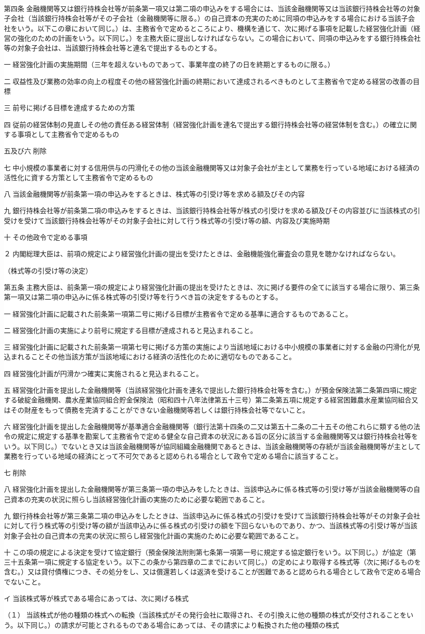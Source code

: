 第四条 金融機関等又は銀行持株会社等が前条第一項又は第二項の申込みをする場合には、当該金融機関等又は当該銀行持株会社等の対象子会社（当該銀行持株会社等がその子会社（金融機関等に限る。）の自己資本の充実のために同項の申込みをする場合における当該子会社をいう。以下この章において同じ。）は、主務省令で定めるところにより、機構を通じて、次に掲げる事項を記載した経営強化計画（経営の強化のための計画をいう。以下同じ。）を主務大臣に提出しなければならない。この場合において、同項の申込みをする銀行持株会社等の対象子会社は、当該銀行持株会社等と連名で提出するものとする。

一 経営強化計画の実施期間（三年を超えないものであって、事業年度の終了の日を終期とするものに限る。）

二 収益性及び業務の効率の向上の程度その他の経営強化計画の終期において達成されるべきものとして主務省令で定める経営の改善の目標

三 前号に掲げる目標を達成するための方策

四 従前の経営体制の見直しその他の責任ある経営体制（経営強化計画を連名で提出する銀行持株会社等の経営体制を含む。）の確立に関する事項として主務省令で定めるもの

五及び六 削除

七 中小規模の事業者に対する信用供与の円滑化その他の当該金融機関等又は対象子会社が主として業務を行っている地域における経済の活性化に資する方策として主務省令で定めるもの

八 当該金融機関等が前条第一項の申込みをするときは、株式等の引受け等を求める額及びその内容

九 銀行持株会社等が前条第二項の申込みをするときは、当該銀行持株会社等が株式の引受けを求める額及びその内容並びに当該株式の引受けを受けて当該銀行持株会社等がその対象子会社に対して行う株式等の引受け等の額、内容及び実施時期

十 その他政令で定める事項

２ 内閣総理大臣は、前項の規定により経営強化計画の提出を受けたときは、金融機能強化審査会の意見を聴かなければならない。

（株式等の引受け等の決定）

第五条 主務大臣は、前条第一項の規定により経営強化計画の提出を受けたときは、次に掲げる要件の全てに該当する場合に限り、第三条第一項又は第二項の申込みに係る株式等の引受け等を行うべき旨の決定をするものとする。

一 経営強化計画に記載された前条第一項第二号に掲げる目標が主務省令で定める基準に適合するものであること。

二 経営強化計画の実施により前号に規定する目標が達成されると見込まれること。

三 経営強化計画に記載された前条第一項第七号に掲げる方策の実施により当該地域における中小規模の事業者に対する金融の円滑化が見込まれることその他当該方策が当該地域における経済の活性化のために適切なものであること。

四 経営強化計画が円滑かつ確実に実施されると見込まれること。

五 経営強化計画を提出した金融機関等（当該経営強化計画を連名で提出した銀行持株会社等を含む。）が預金保険法第二条第四項に規定する破綻金融機関、農水産業協同組合貯金保険法（昭和四十八年法律第五十三号）第二条第五項に規定する経営困難農水産業協同組合又はその財産をもって債務を完済することができない金融機関等若しくは銀行持株会社等でないこと。

六 経営強化計画を提出した金融機関等が基準適合金融機関等（銀行法第十四条の二又は第五十二条の二十五その他これらに類する他の法令の規定に規定する基準を勘案して主務省令で定める健全な自己資本の状況にある旨の区分に該当する金融機関等又は銀行持株会社等をいう。以下同じ。）でないとき又は当該金融機関等が協同組織金融機関であるときは、当該金融機関等の存続が当該金融機関等が主として業務を行っている地域の経済にとって不可欠であると認められる場合として政令で定める場合に該当すること。

七 削除

八 経営強化計画を提出した金融機関等が第三条第一項の申込みをしたときは、当該申込みに係る株式等の引受け等が当該金融機関等の自己資本の充実の状況に照らし当該経営強化計画の実施のために必要な範囲であること。

九 銀行持株会社等が第三条第二項の申込みをしたときは、当該申込みに係る株式の引受けを受けて当該銀行持株会社等がその対象子会社に対して行う株式等の引受け等の額が当該申込みに係る株式の引受けの額を下回らないものであり、かつ、当該株式等の引受け等が当該対象子会社の自己資本の充実の状況に照らし経営強化計画の実施のために必要な範囲であること。

十 この項の規定による決定を受けて協定銀行（預金保険法附則第七条第一項第一号に規定する協定銀行をいう。以下同じ。）が協定（第三十五条第一項に規定する協定をいう。以下この条から第四章の二までにおいて同じ。）の定めにより取得する株式等（次に掲げるものを含む。）又は貸付債権につき、その処分をし、又は償還若しくは返済を受けることが困難であると認められる場合として政令で定める場合でないこと。

イ 当該株式等が株式である場合にあっては、次に掲げる株式

（１） 当該株式が他の種類の株式への転換（当該株式がその発行会社に取得され、その引換えに他の種類の株式が交付されることをいう。以下同じ。）の請求が可能とされるものである場合にあっては、その請求により転換された他の種類の株式
